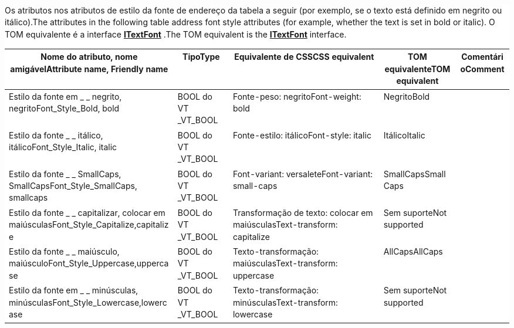 <span data-ttu-id="206b5-134">Os atributos nos atributos de estilo da fonte de endereço da tabela a seguir (por exemplo, se o texto está definido em negrito ou itálico).</span><span class="sxs-lookup"><span data-stu-id="206b5-134">The attributes in the following table address font style attributes (for example, whether the text is set in bold or italic).</span></span> <span data-ttu-id="206b5-135">O TOM equivalente é a interface [**ITextFont**](/windows/desktop/api/tom/nn-tom-itextfont) .</span><span class="sxs-lookup"><span data-stu-id="206b5-135">The TOM equivalent is the [**ITextFont**](/windows/desktop/api/tom/nn-tom-itextfont) interface.</span></span>



| <span data-ttu-id="206b5-136">Nome do atributo, nome amigável</span><span class="sxs-lookup"><span data-stu-id="206b5-136">Attribute name, Friendly name</span></span>                             | <span data-ttu-id="206b5-137">Tipo</span><span class="sxs-lookup"><span data-stu-id="206b5-137">Type</span></span>     | <span data-ttu-id="206b5-138">Equivalente de CSS</span><span class="sxs-lookup"><span data-stu-id="206b5-138">CSS equivalent</span></span>              | <span data-ttu-id="206b5-139">TOM equivalente</span><span class="sxs-lookup"><span data-stu-id="206b5-139">TOM equivalent</span></span>                                            | <span data-ttu-id="206b5-140">Comentário</span><span class="sxs-lookup"><span data-stu-id="206b5-140">Comment</span></span>                   |
|-----------------------------------------------------------|----------|-----------------------------|-----------------------------------------------------------|---------------------------|
| <span data-ttu-id="206b5-141">Estilo da fonte em \_ \_ negrito, negrito</span><span class="sxs-lookup"><span data-stu-id="206b5-141">Font\_Style\_Bold, bold</span></span><br/>                        | <span data-ttu-id="206b5-142">BOOL do VT \_</span><span class="sxs-lookup"><span data-stu-id="206b5-142">VT\_BOOL</span></span> | <span data-ttu-id="206b5-143">Fonte-peso: negrito</span><span class="sxs-lookup"><span data-stu-id="206b5-143">Font-weight: bold</span></span>           | <span data-ttu-id="206b5-144">Negrito</span><span class="sxs-lookup"><span data-stu-id="206b5-144">Bold</span></span>                                                      |                           |
| <span data-ttu-id="206b5-145">Estilo da fonte \_ \_ itálico, itálico</span><span class="sxs-lookup"><span data-stu-id="206b5-145">Font\_Style\_Italic, italic</span></span><br/>                    | <span data-ttu-id="206b5-146">BOOL do VT \_</span><span class="sxs-lookup"><span data-stu-id="206b5-146">VT\_BOOL</span></span> | <span data-ttu-id="206b5-147">Fonte-estilo: itálico</span><span class="sxs-lookup"><span data-stu-id="206b5-147">Font-style: italic</span></span>          | <span data-ttu-id="206b5-148">Itálico</span><span class="sxs-lookup"><span data-stu-id="206b5-148">Italic</span></span>                                                    |                           |
| <span data-ttu-id="206b5-149">Estilo da fonte \_ \_ SmallCaps, SmallCaps</span><span class="sxs-lookup"><span data-stu-id="206b5-149">Font\_Style\_SmallCaps, smallcaps</span></span><br/>              | <span data-ttu-id="206b5-150">BOOL do VT \_</span><span class="sxs-lookup"><span data-stu-id="206b5-150">VT\_BOOL</span></span> | <span data-ttu-id="206b5-151">Font-variant: versalete</span><span class="sxs-lookup"><span data-stu-id="206b5-151">Font-variant: small-caps</span></span>    | <span data-ttu-id="206b5-152">SmallCaps</span><span class="sxs-lookup"><span data-stu-id="206b5-152">SmallCaps</span></span>                                                 |                           |
| <span data-ttu-id="206b5-153">Estilo da fonte \_ \_ capitalizar, colocar em maiúsculas</span><span class="sxs-lookup"><span data-stu-id="206b5-153">Font\_Style\_Capitalize,capitalize</span></span><br/>             | <span data-ttu-id="206b5-154">BOOL do VT \_</span><span class="sxs-lookup"><span data-stu-id="206b5-154">VT\_BOOL</span></span> | <span data-ttu-id="206b5-155">Transformação de texto: colocar em maiúsculas</span><span class="sxs-lookup"><span data-stu-id="206b5-155">Text-transform: capitalize</span></span>  | <span data-ttu-id="206b5-156">Sem suporte</span><span class="sxs-lookup"><span data-stu-id="206b5-156">Not supported</span></span>                                             |                           |
| <span data-ttu-id="206b5-157">Estilo da fonte \_ \_ maiúsculo, maiúsculo</span><span class="sxs-lookup"><span data-stu-id="206b5-157">Font\_Style\_Uppercase,uppercase</span></span><br/>               | <span data-ttu-id="206b5-158">BOOL do VT \_</span><span class="sxs-lookup"><span data-stu-id="206b5-158">VT\_BOOL</span></span> | <span data-ttu-id="206b5-159">Texto-transformação: maiúsculas</span><span class="sxs-lookup"><span data-stu-id="206b5-159">Text-transform: uppercase</span></span>   | <span data-ttu-id="206b5-160">AllCaps</span><span class="sxs-lookup"><span data-stu-id="206b5-160">AllCaps</span></span>                                                   |                           |
| <span data-ttu-id="206b5-161">Estilo da fonte em \_ \_ minúsculas, minúsculas</span><span class="sxs-lookup"><span data-stu-id="206b5-161">Font\_Style\_Lowercase,lowercase</span></span><br/>               | <span data-ttu-id="206b5-162">BOOL do VT \_</span><span class="sxs-lookup"><span data-stu-id="206b5-162">VT\_BOOL</span></span> | <span data-ttu-id="206b5-163">Texto-transformação: minúsculas</span><span class="sxs-lookup"><span data-stu-id="206b5-163">Text-transform: lowercase</span></span>   | <span data-ttu-id="206b5-164">Sem suporte</span><span class="sxs-lookup"><span data-stu-id="206b5-164">Not supported</span></span>                                             |                           |